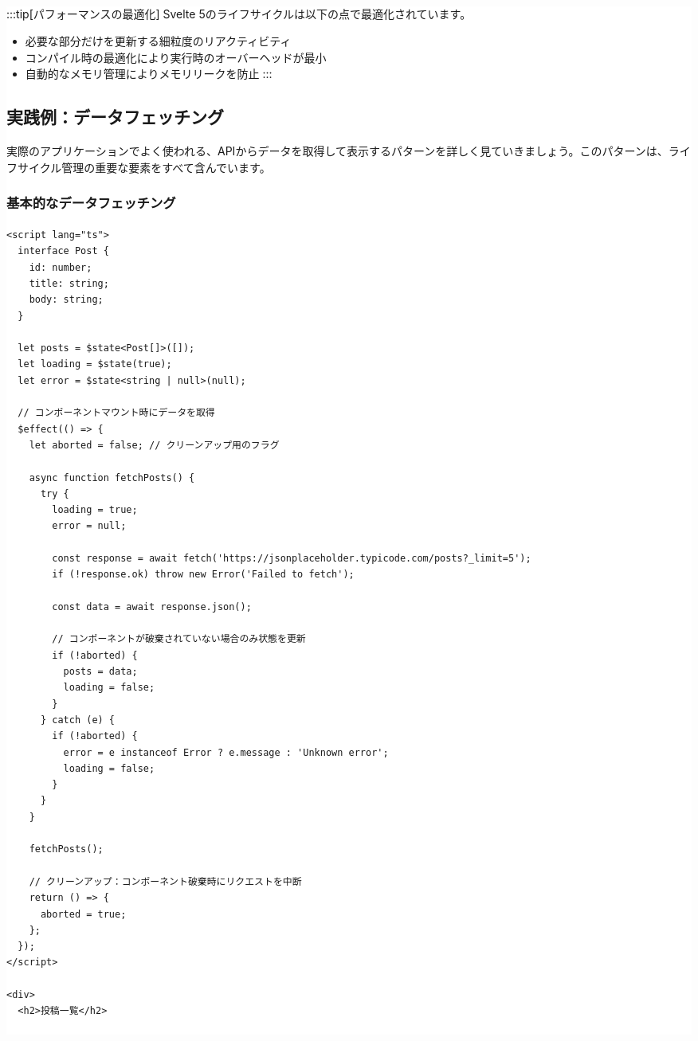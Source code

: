 :::tip[パフォーマンスの最適化]
Svelte 5のライフサイクルは以下の点で最適化されています。
- 必要な部分だけを更新する細粒度のリアクティビティ
- コンパイル時の最適化により実行時のオーバーヘッドが最小
- 自動的なメモリ管理によりメモリリークを防止
:::

## 実践例：データフェッチング

実際のアプリケーションでよく使われる、APIからデータを取得して表示するパターンを詳しく見ていきましょう。このパターンは、ライフサイクル管理の重要な要素をすべて含んでいます。

### 基本的なデータフェッチング

```svelte live
<script lang="ts">
  interface Post {
    id: number;
    title: string;
    body: string;
  }
  
  let posts = $state<Post[]>([]);
  let loading = $state(true);
  let error = $state<string | null>(null);
  
  // コンポーネントマウント時にデータを取得
  $effect(() => {
    let aborted = false; // クリーンアップ用のフラグ
    
    async function fetchPosts() {
      try {
        loading = true;
        error = null;
        
        const response = await fetch('https://jsonplaceholder.typicode.com/posts?_limit=5');
        if (!response.ok) throw new Error('Failed to fetch');
        
        const data = await response.json();
        
        // コンポーネントが破棄されていない場合のみ状態を更新
        if (!aborted) {
          posts = data;
          loading = false;
        }
      } catch (e) {
        if (!aborted) {
          error = e instanceof Error ? e.message : 'Unknown error';
          loading = false;
        }
      }
    }
    
    fetchPosts();
    
    // クリーンアップ：コンポーネント破棄時にリクエストを中断
    return () => {
      aborted = true;
    };
  });
</script>

<div>
  <h2>投稿一覧</h2>
  
```